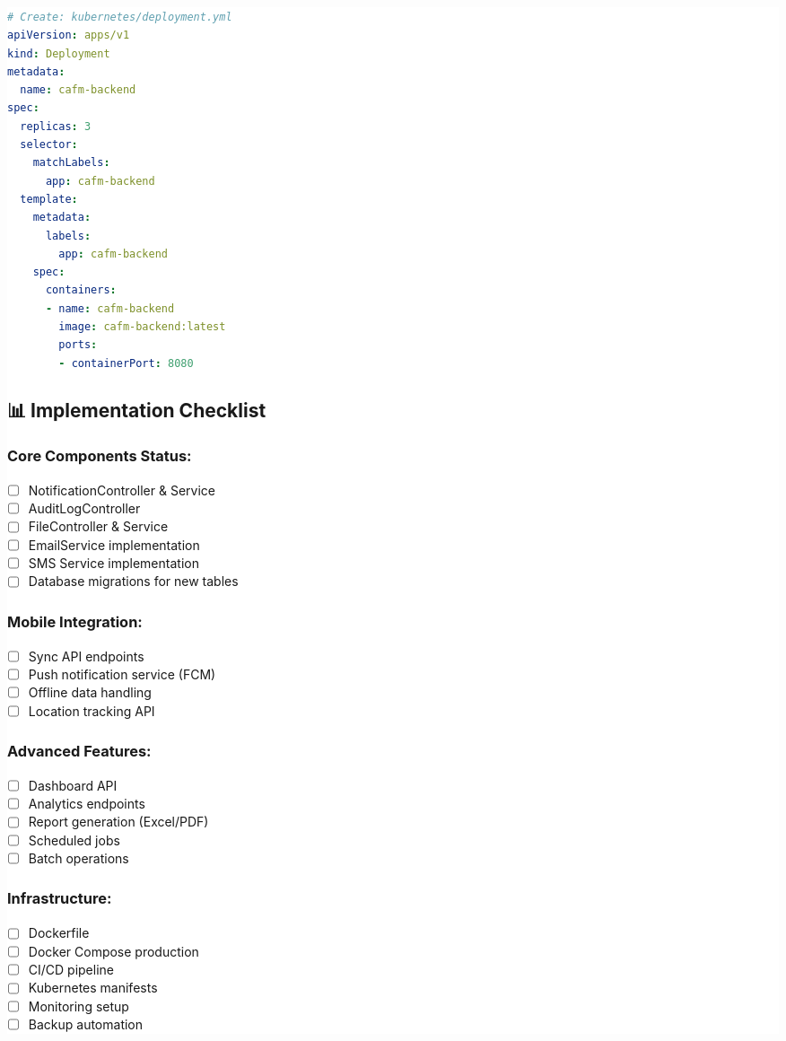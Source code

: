 ```yaml
# Create: kubernetes/deployment.yml
apiVersion: apps/v1
kind: Deployment
metadata:
  name: cafm-backend
spec:
  replicas: 3
  selector:
    matchLabels:
      app: cafm-backend
  template:
    metadata:
      labels:
        app: cafm-backend
    spec:
      containers:
      - name: cafm-backend
        image: cafm-backend:latest
        ports:
        - containerPort: 8080
```

## 📊 Implementation Checklist

### Core Components Status:
- [ ] NotificationController & Service
- [ ] AuditLogController  
- [ ] FileController & Service
- [ ] EmailService implementation
- [ ] SMS Service implementation
- [ ] Database migrations for new tables

### Mobile Integration:
- [ ] Sync API endpoints
- [ ] Push notification service (FCM)
- [ ] Offline data handling
- [ ] Location tracking API

### Advanced Features:
- [ ] Dashboard API
- [ ] Analytics endpoints
- [ ] Report generation (Excel/PDF)
- [ ] Scheduled jobs
- [ ] Batch operations

### Infrastructure:
- [ ] Dockerfile
- [ ] Docker Compose production
- [ ] CI/CD pipeline
- [ ] Kubernetes manifests
- [ ] Monitoring setup
- [ ] Backup automation

